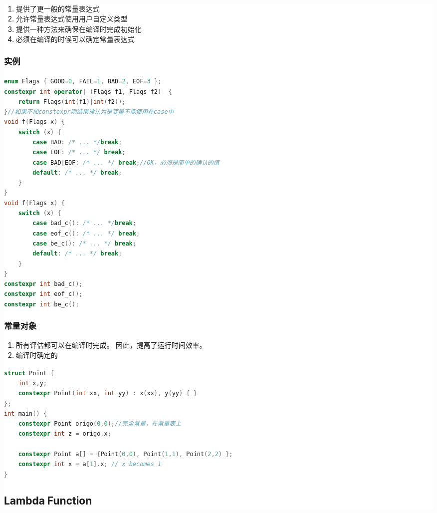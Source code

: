 1. 提供了更一般的常量表达式
2. 允许常量表达式使用用户自定义类型
3. 提供一种方法来确保在编译时完成初始化
4. 必须在编译的时候可以确定常量表达式

### 实例

```c++
enum Flags { GOOD=0, FAIL=1, BAD=2, EOF=3 };
constexpr int operator| (Flags f1, Flags f2)  {
    return Flags(int(f1)|int(f2));
}//如果不加constexpr则结果被认为是变量不能使用在case中
void f(Flags x) {
    switch (x) {
        case BAD: /* ... */break;
        case EOF: /* ... */ break;
        case BAD|EOF: /* ... */ break;//OK，必须是简单的确认的值
        default: /* ... */ break;
    }
}
void f(Flags x) {
    switch (x) {
        case bad_c(): /* ... */break;
        case eof_c(): /* ... */ break;
        case be_c(): /* ... */ break;
        default: /* ... */ break;
    }
}
constexpr int bad_c();
constexpr int eof_c();
constexpr int be_c();
```

### 常量对象

1. 所有评估都可以在编译时完成。 因此，提高了运行时间效率。
2. 编译时确定的

```c++
struct Point {
    int x,y;
    constexpr Point(int xx, int yy) : x(xx), y(yy) { }
};
int main() {
    constexpr Point origo(0,0);//完全常量，在常量表上
    constexpr int z = origo.x;

    constexpr Point a[] = {Point(0,0), Point(1,1), Point(2,2) };
    constexpr int x = a[1].x; // x becomes 1
}
```

## Lambda Function

